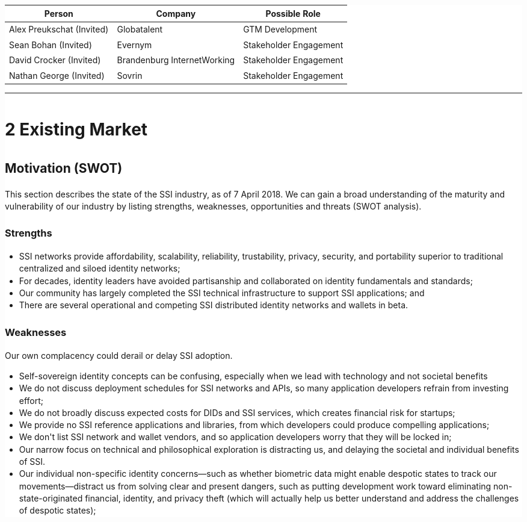 | Person | Company | Possible Role |
| --- | --- | --- | 
| Alex Preukschat (Invited) | Globatalent | GTM Development |
| Sean Bohan (Invited) | Evernym | Stakeholder Engagement |
| David Crocker (Invited) | Brandenburg InternetWorking | Stakeholder Engagement |
| Nathan George (Invited) | Sovrin | Stakeholder Engagement |


---
# 2 Existing Market

## Motivation (SWOT)

This section describes the state of the SSI industry, as of 7 April 2018. We can gain a broad understanding of the maturity and vulnerability of our industry by listing strengths, weaknesses, opportunities and threats (SWOT analysis).

### Strengths
* SSI networks provide affordability, scalability, reliability, trustability, privacy, security, and portability superior to traditional centralized and siloed identity networks;
* For decades, identity leaders have avoided partisanship and collaborated on identity fundamentals and standards;
* Our community has largely completed the SSI technical infrastructure to support SSI applications; and
* There are several operational and competing SSI distributed identity networks and wallets in beta.

### Weaknesses

Our own complacency could derail or delay SSI adoption.

* Self-sovereign identity concepts can be confusing, especially when we lead with technology and not societal benefits
* We do not discuss deployment schedules for SSI networks and APIs, so many application developers refrain from investing effort;
* We do not broadly discuss expected costs for DIDs and SSI services, which creates financial risk for startups;
* We provide no SSI reference applications and libraries, from which developers could produce compelling applications;
* We don't list SSI network and wallet vendors, and so application developers worry that they will be locked in;
* Our narrow focus on technical and philosophical exploration is distracting us, and delaying the societal and individual benefits of SSI. 
* Our individual non-specific identity concerns—such as whether biometric data might enable despotic states to track our movements—distract us from solving clear and present dangers, such as putting development work toward eliminating non-state-originated financial, identity, and privacy theft (which will actually help us better understand and address the challenges of despotic states);
